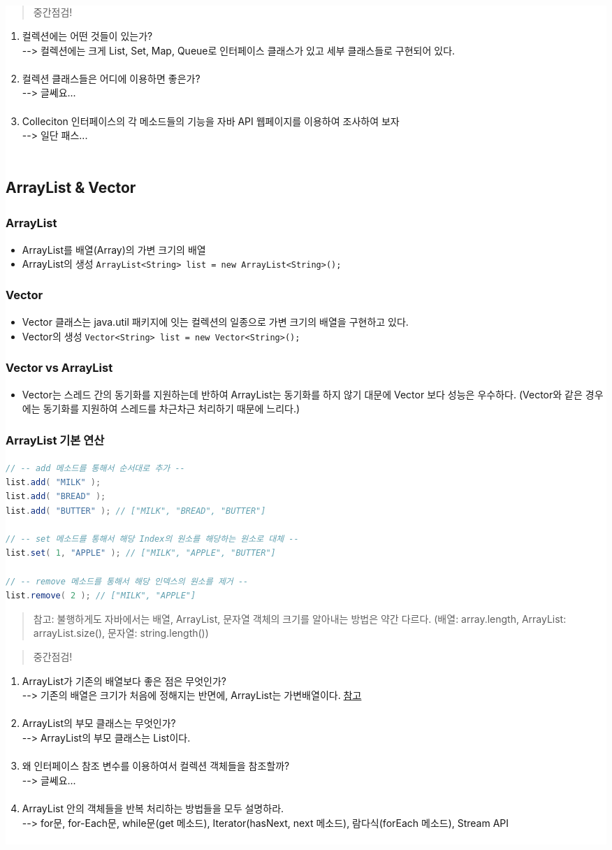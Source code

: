 > 중간점검! <br>
1. 컬렉션에는 어떤 것들이 있는가? <br>
 --> 컬렉션에는 크게 List, Set, Map, Queue로 인터페이스 클래스가 있고 세부 클래스들로 구현되어 있다. <br><br>
2. 컬렉션 클래스들은 어디에 이용하면 좋은가? <br>
 --> 글쎄요... <br><br>
3. Colleciton 인터페이스의 각 메소드들의 기능을 자바 API 웹페이지를 이용하여 조사하여 보자 <br>
 --> 일단 패스... <br><br>

## ArrayList & Vector

### ArrayList

-   ArrayList를 배열(Array)의 가변 크기의 배열
-   ArrayList의 생성
    `ArrayList<String> list = new ArrayList<String>();`

### Vector

-   Vector 클래스는 java.util 패키지에 잇는 컬렉션의 일종으로 가변 크기의 배열을 구현하고 있다.
-   Vector의 생성
    `Vector<String> list = new Vector<String>();`

### Vector vs ArrayList

-   Vector는 스레드 간의 동기화를 지원하는데 반하여 ArrayList는 동기화를 하지 않기 대문에 Vector 보다 성능은 우수하다.
    (Vector와 같은 경우에는 동기화를 지원하여 스레드를 차근차근 처리하기 때문에 느리다.)

### ArrayList 기본 연산

```java
// -- add 메소드를 통해서 순서대로 추가 --
list.add( "MILK" );
list.add( "BREAD" );
list.add( "BUTTER" ); // ["MILK", "BREAD", "BUTTER"]

// -- set 메소드를 통해서 해당 Index의 원소를 해당하는 원소로 대체 --
list.set( 1, "APPLE" ); // ["MILK", "APPLE", "BUTTER"]

// -- remove 메소드를 통해서 해당 인덱스의 원소를 제거 --
list.remove( 2 ); // ["MILK", "APPLE"]
```

> 참고: 불행하게도 자바에서는 배열, ArrayList, 문자열 객체의 크기를 알아내는 방법은 약간 다르다. (배열: array.length, ArrayList: arrayList.size(), 문자열: string.length())

> 중간점검! <br>
1. ArrayList가 기존의 배열보다 좋은 점은 무엇인가? <br>
 --> 기존의 배열은 크기가 처음에 정해지는 반면에, ArrayList는 가변배열이다. [참고](https://velog.io/@humblechoi/%EC%9E%90%EB%A3%8C%EA%B5%AC%EC%A1%B0-Array-vs-ArrayList) <br><br>
2. ArrayList의 부모 클래스는 무엇인가? <br>
 --> ArrayList의 부모 클래스는 List이다. <br><br>
3. 왜 인터페이스 참조 변수를 이용하여서 컬렉션 객체들을 참조할까? <br>
 --> 글쎄요... <br><br>
4. ArrayList 안의 객체들을 반복 처리하는 방법들을 모두 설명하라. <br>
 --> for문, for-Each문, while문(get 메소드), Iterator(hasNext, next 메소드), 람다식(forEach 메소드), Stream API <br><br> 
